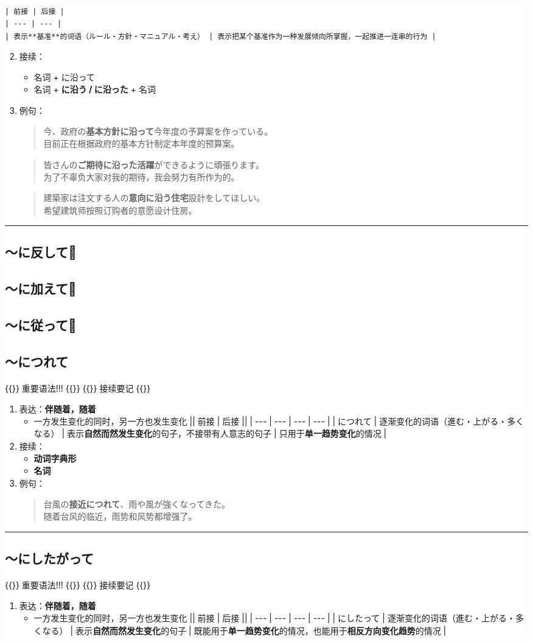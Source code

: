     | 前接 | 后接 |
    | --- | --- |
    | 表示**基准**的词语（ルール・方針・マニュアル・考え） | 表示把某个基准作为一种发展倾向所掌握，一起推进一连串的行为 |
2. 接续：
    - 名词 + に沿って
    - 名词 + **に沿う / に沿った** + 名词
3. 例句：
    > 今、政府の**基本方針に沿って**今年度の予算案を作っている。  
    目前正在根据政府的基本方针制定本年度的预算案。

    > 皆さんの**ご期待に沿った活躍**ができるように頑張ります。  
    为了不辜负大家对我的期待，我会努力有所作为的。

    > 建築家は注文する人の**意向に沿う住宅**設計をしてほしい。  
    希望建筑师按照订购者的意愿设计住房。

---
## 〜に反して📍
## 〜に加えて📍
## 〜に従って📍
## 〜につれて
{{<badge>}}
重要语法!!!
{{</badge>}}
{{<badge>}}
接续要记
{{</badge>}}
1. 表达：**伴随着，随着**
    - 一方发生变化的同时，另一方也发生变化
    || 前接 | 后接 ||
    | --- | --- | --- | --- |
    | につれて | 逐渐变化的词语（進む・上がる・多くなる） | 表示**自然而然发生变化**的句子，不接带有人意志的句子 | 只用于**单一趋势变化**的情况 |
2. 接续：
    - **动词字典形**
    - **名词**
3. 例句：
    > 台風の**接近につれて**、雨や風が強くなってきた。  
    随着台风的临近，雨势和风势都增强了。

---
## 〜にしたがって
{{<badge>}}
重要语法!!!
{{</badge>}}
{{<badge>}}
接续要记
{{</badge>}}
1. 表达：**伴随着，随着**
    - 一方发生变化的同时，另一方也发生变化
    || 前接 | 后接 ||
    | --- | --- | --- | --- |
    | にしたって | 逐渐变化的词语（進む・上がる・多くなる） | 表示**自然而然发生变化**的句子 | 既能用于**单一趋势变化**的情况，也能用于**相反方向变化趋势**的情况 |
